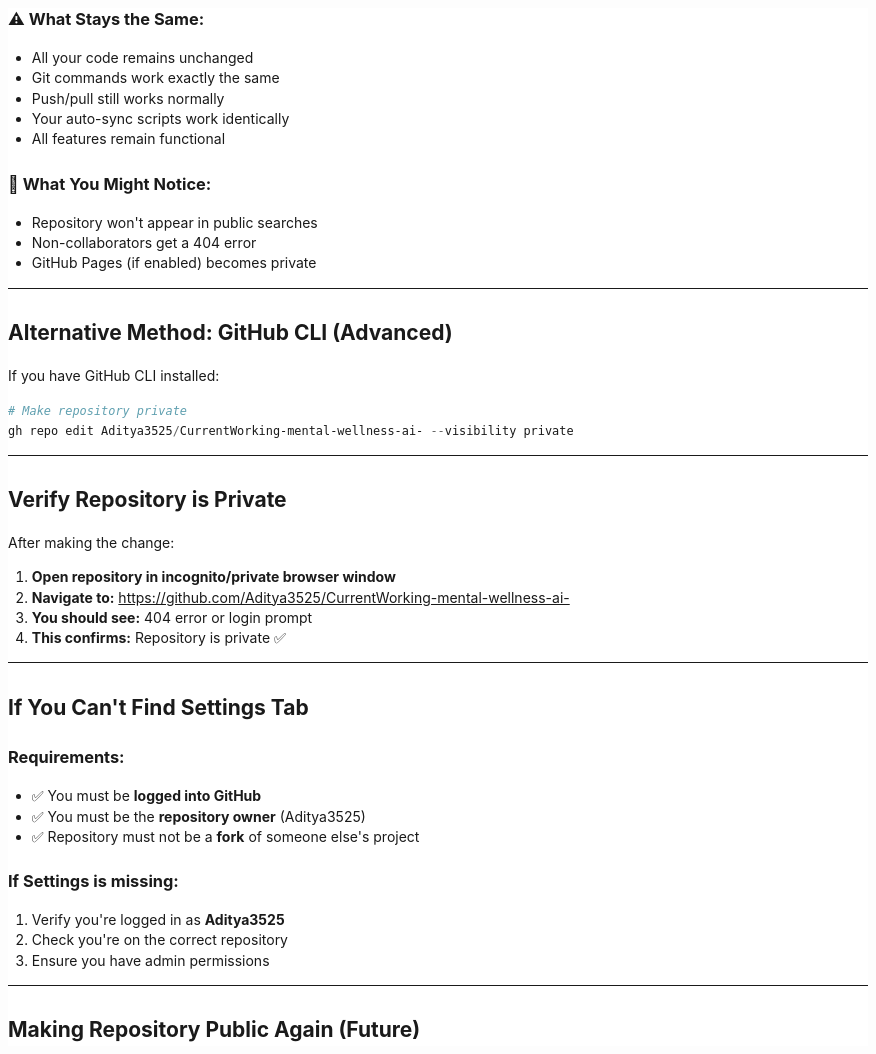 ### ⚠️ **What Stays the Same:**
- All your code remains unchanged
- Git commands work exactly the same
- Push/pull still works normally
- Your auto-sync scripts work identically
- All features remain functional

### 📝 **What You Might Notice:**
- Repository won't appear in public searches
- Non-collaborators get a 404 error
- GitHub Pages (if enabled) becomes private

---

## Alternative Method: GitHub CLI (Advanced)

If you have GitHub CLI installed:

```powershell
# Make repository private
gh repo edit Aditya3525/CurrentWorking-mental-wellness-ai- --visibility private
```

---

## Verify Repository is Private

After making the change:

1. **Open repository in incognito/private browser window**
2. **Navigate to:** https://github.com/Aditya3525/CurrentWorking-mental-wellness-ai-
3. **You should see:** 404 error or login prompt
4. **This confirms:** Repository is private ✅

---

## If You Can't Find Settings Tab

### Requirements:
- ✅ You must be **logged into GitHub**
- ✅ You must be the **repository owner** (Aditya3525)
- ✅ Repository must not be a **fork** of someone else's project

### If Settings is missing:
1. Verify you're logged in as **Aditya3525**
2. Check you're on the correct repository
3. Ensure you have admin permissions

---

## Making Repository Public Again (Future)
